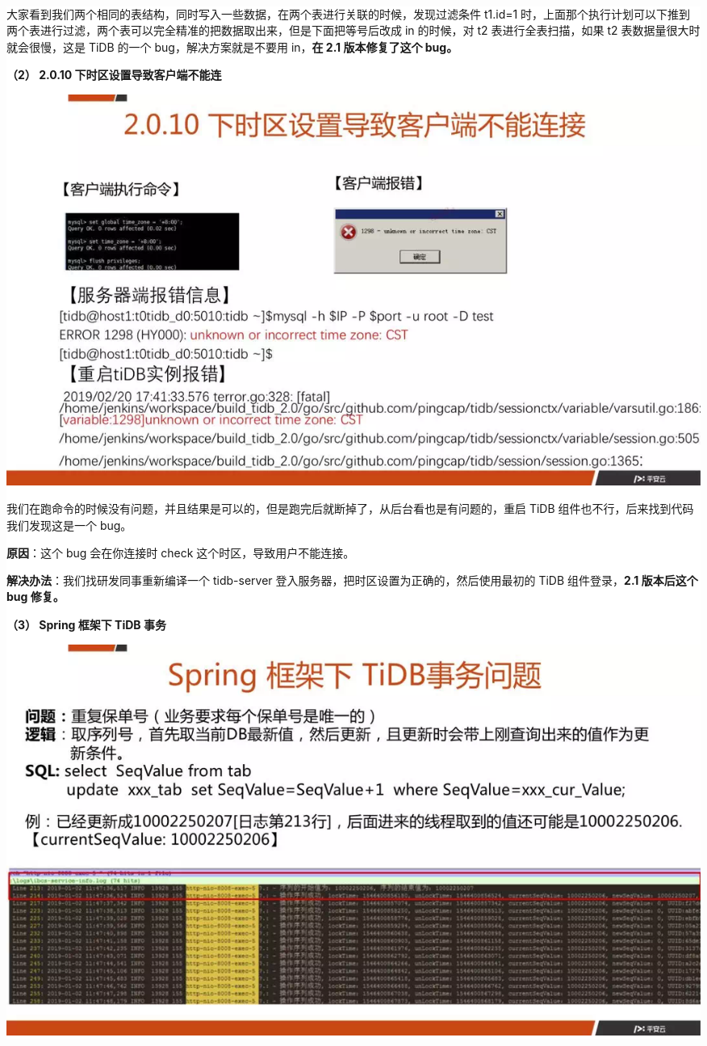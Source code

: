 大家看到我们两个相同的表结构，同时写入一些数据，在两个表进行关联的时候，发现过滤条件 t1.id=1 时，上面那个执行计划可以下推到两个表进行过滤，两个表可以完全精准的把数据取出来，但是下面把等号后改成 in 的时候，对 t2 表进行全表扫描，如果 t2 表数据量很大时就会很慢，这是 TiDB 的一个 bug，解决方案就是不要用 in，**在 2.1 版本修复了这个 bug。**

**（2） 2.0.10 下时区设置导致客户端不能连**

![](media/user-case-pingankeji/24.png)

我们在跑命令的时候没有问题，并且结果是可以的，但是跑完后就断掉了，从后台看也是有问题的，重启 TiDB 组件也不行，后来找到代码我们发现这是一个 bug。

**原因**：这个 bug 会在你连接时 check 这个时区，导致用户不能连接。

**解决办法**：我们找研发同事重新编译一个 tidb-server 登入服务器，把时区设置为正确的，然后使用最初的 TiDB 组件登录，**2.1 版本后这个 bug 修复。**

**（3） Spring 框架下 TiDB 事务**

![](media/user-case-pingankeji/25.png)
